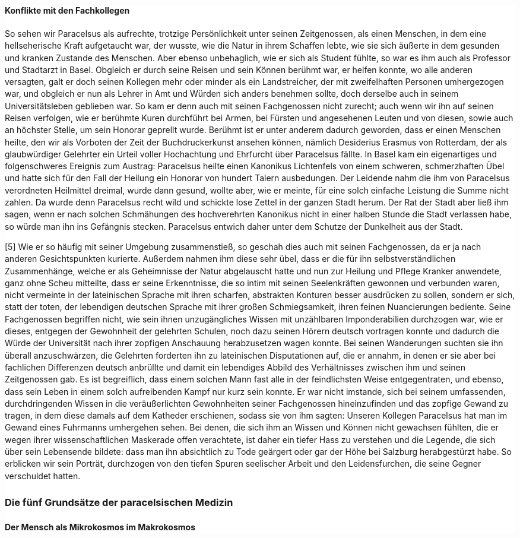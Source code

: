#### Konflikte mit den Fachkollegen

So sehen wir Paracelsus als aufrechte, trotzige Persönlichkeit unter seinen Zeitgenossen, als einen Menschen, in dem eine hellseherische Kraft aufgetaucht war, der wusste, wie die Natur in ihrem Schaffen lebte, wie sie sich äußerte in dem gesunden und kranken Zustande des Menschen. Aber ebenso unbehaglich, wie er sich als Student fühlte, so war es ihm auch als Professor und Stadtarzt in Basel. Obgleich er durch seine Reisen und sein Können berühmt war, er helfen konnte, wo alle anderen versagten, galt er doch seinen Kollegen mehr oder minder als ein Landstreicher, der mit zweifelhaften Personen umhergezogen war, und obgleich er nun als Lehrer in Amt und Würden sich anders benehmen sollte, doch derselbe auch in seinem Universitätsleben geblieben war. So kam er denn auch mit seinen Fachgenossen nicht zurecht; auch wenn wir ihn auf seinen Reisen verfolgen, wie er berühmte Kuren durchführt bei Armen, bei Fürsten und angesehenen Leuten und von diesen, sowie auch an höchster Stelle, um sein Honorar geprellt wurde. Berühmt ist er unter anderem dadurch geworden, dass er einen Menschen heilte, den wir als Vorboten der Zeit der Buchdruckerkunst ansehen können, nämlich Desiderius Erasmus von Rotterdam, der als glaubwürdiger Gelehrter ein Urteil voller Hochachtung und Ehrfurcht über Paracelsus fällte. In Basel kam ein eigenartiges und folgenschweres Ereignis zum Austrag: Paracelsus heilte einen Kanonikus Lichtenfels von einem schweren, schmerzhaften Übel und hatte sich für den Fall der Heilung ein Honorar von hundert Talern ausbedungen. Der Leidende nahm die ihm von Paracelsus verordneten Heilmittel dreimal, wurde dann gesund, wollte aber, wie er meinte, für eine solch einfache Leistung die Summe nicht zahlen. Da wurde denn Paracelsus recht wild und schickte lose Zettel in der ganzen Stadt herum. Der Rat der Stadt aber ließ ihm sagen, wenn er nach solchen Schmähungen des hochverehrten Kanonikus nicht in einer halben Stunde die Stadt verlassen habe, so würde man ihn ins Gefängnis stecken. Paracelsus entwich daher unter dem Schutze der Dunkelheit aus der Stadt.

[5] Wie er so häufig mit seiner Umgebung zusammenstieß, so geschah dies auch mit seinen Fachgenossen, da er ja nach anderen Gesichtspunkten kurierte. Außerdem nahmen ihm diese sehr übel, dass er die für ihn selbstverständlichen Zusammenhänge, welche er als Geheimnisse der Natur abgelauscht hatte und nun zur Heilung und Pflege Kranker anwendete, ganz ohne Scheu mitteilte, dass er seine Erkenntnisse, die so intim mit seinen Seelenkräften gewonnen und verbunden waren, nicht vermeinte in der lateinischen Sprache mit ihren scharfen, abstrakten Konturen besser ausdrücken zu sollen, sondern er sich, statt der toten, der lebendigen deutschen Sprache mit ihrer großen Schmiegsamkeit, ihren feinen Nuancierungen bediente. Seine Fachgenossen begriffen nicht, wie sein ihnen unzugängliches Wissen mit unzählbaren Imponderabilien durchzogen war, wie er dieses, entgegen der Gewohnheit der gelehrten Schulen, noch dazu seinen Hörern deutsch vortragen konnte und dadurch die Würde der Universität nach ihrer zopfigen Anschauung herabzusetzen wagen konnte. Bei seinen Wanderungen suchten sie ihn überall anzuschwärzen, die Gelehrten forderten ihn zu lateinischen Disputationen auf, die er annahm, in denen er sie aber bei fachlichen Differenzen deutsch anbrüllte und damit ein lebendiges Abbild des Verhältnisses zwischen ihm und seinen Zeitgenossen gab. Es ist begreiflich, dass einem solchen Mann fast alle in der feindlichsten Weise entgegentraten, und ebenso, dass sein Leben in einem solch aufreibenden Kampf nur kurz sein konnte. Er war nicht imstande, sich bei seinem umfassenden, durchdringenden Wissen in die veräußerlichten Gewohnheiten seiner Fachgenossen hineinzufinden und das zopfige Gewand zu tragen, in dem diese damals auf dem Katheder erschienen, sodass sie von ihm sagten: Unseren Kollegen Paracelsus hat man im Gewand eines Fuhrmanns umhergehen sehen. Bei denen, die sich ihm an Wissen und Können nicht gewachsen fühlten, die er wegen ihrer wissenschaftlichen Maskerade offen verachtete, ist daher ein tiefer Hass zu verstehen und die Legende, die sich über sein Lebensende bildete: dass man ihn absichtlich zu Tode geärgert oder gar der Höhe bei Salzburg herabgestürzt habe. So erblicken wir sein Porträt, durchzogen von den tiefen Spuren seelischer Arbeit und den Leidensfurchen, die seine Gegner verschuldet hatten.

### Die fünf Grundsätze der paracelsischen Medizin

#### Der Mensch als Mikrokosmos im Makrokosmos
